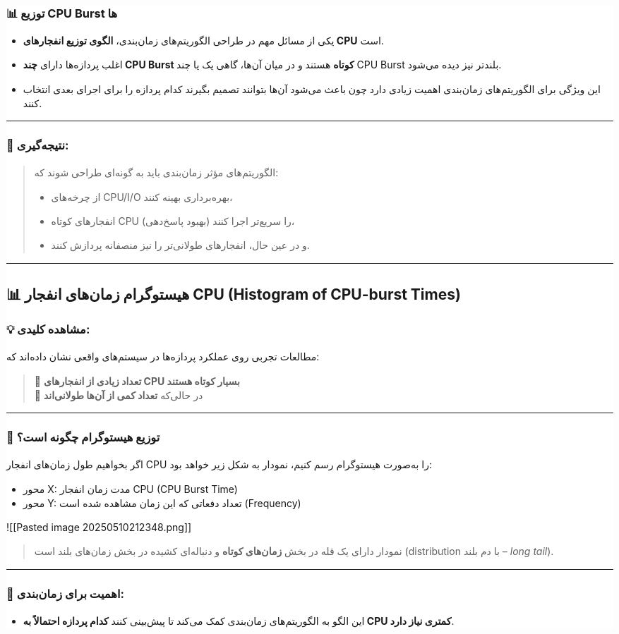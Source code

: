 ### 📊 توزیع CPU Burst ها

- یکی از مسائل مهم در طراحی الگوریتم‌های زمان‌بندی، **الگوی توزیع انفجارهای CPU** است.
    
- اغلب پردازه‌ها دارای **چند CPU Burst کوتاه** هستند و در میان آن‌ها، گاهی یک یا چند CPU Burst بلندتر نیز دیده می‌شود.
    
- این ویژگی برای الگوریتم‌های زمان‌بندی اهمیت زیادی دارد چون باعث می‌شود آن‌ها بتوانند تصمیم بگیرند کدام پردازه را برای اجرای بعدی انتخاب کنند.
    

---

### 🔎 نتیجه‌گیری:

> الگوریتم‌های مؤثر زمان‌بندی باید به گونه‌ای طراحی شوند که:
> 
> - از چرخه‌های CPU/I/O بهره‌برداری بهینه کنند،
>     
> - انفجارهای کوتاه CPU را سریع‌تر اجرا کنند (بهبود پاسخ‌دهی)،
>     
> - و در عین حال، انفجارهای طولانی‌تر را نیز منصفانه پردازش کنند.
>     
---
## 📊 هیستوگرام زمان‌های انفجار CPU (Histogram of CPU-burst Times)

### 💡 مشاهده کلیدی:
مطالعات تجربی روی عملکرد پردازه‌ها در سیستم‌های واقعی نشان داده‌اند که:

> 🔹 **تعداد زیادی از انفجارهای CPU بسیار کوتاه هستند**  
> 🔹 در حالی‌که **تعداد کمی از آن‌ها طولانی‌اند**

---

### 🧮 توزیع هیستوگرام چگونه است؟

اگر بخواهیم طول زمان‌های انفجار CPU را به‌صورت هیستوگرام رسم کنیم، نمودار به شکل زیر خواهد بود:

- محور X: مدت زمان انفجار CPU (CPU Burst Time)
- محور Y: تعداد دفعاتی که این زمان مشاهده شده است (Frequency)


![[Pasted image 20250510212348.png]]

> نمودار دارای یک قله در بخش **زمان‌های کوتاه** و دنباله‌ای کشیده در بخش زمان‌های بلند است (distribution با دم بلند – _long tail_).

---

### 📌 اهمیت برای زمان‌بندی:

- این الگو به الگوریتم‌های زمان‌بندی کمک می‌کند تا پیش‌بینی کنند **کدام پردازه احتمالاً به CPU کمتری نیاز دارد**.
    